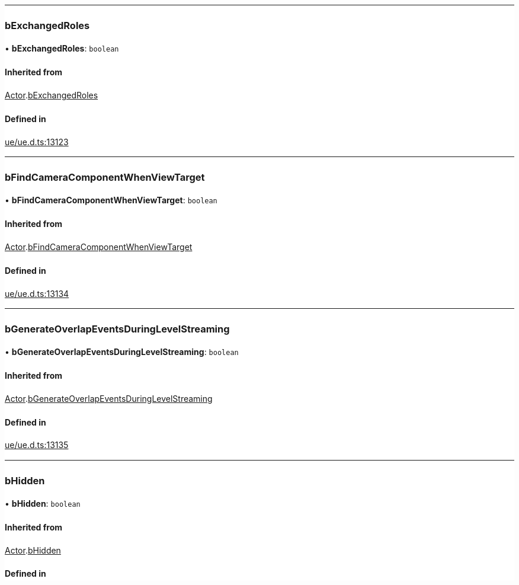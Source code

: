 ___

### bExchangedRoles

• **bExchangedRoles**: `boolean`

#### Inherited from

[Actor](ue_ue.Actor.md).[bExchangedRoles](ue_ue.Actor.md#bexchangedroles)

#### Defined in

[ue/ue.d.ts:13123](https://github.com/YugMetaverse/yug_typings/blob/25cad34/ue/ue.d.ts#L13123)

___

### bFindCameraComponentWhenViewTarget

• **bFindCameraComponentWhenViewTarget**: `boolean`

#### Inherited from

[Actor](ue_ue.Actor.md).[bFindCameraComponentWhenViewTarget](ue_ue.Actor.md#bfindcameracomponentwhenviewtarget)

#### Defined in

[ue/ue.d.ts:13134](https://github.com/YugMetaverse/yug_typings/blob/25cad34/ue/ue.d.ts#L13134)

___

### bGenerateOverlapEventsDuringLevelStreaming

• **bGenerateOverlapEventsDuringLevelStreaming**: `boolean`

#### Inherited from

[Actor](ue_ue.Actor.md).[bGenerateOverlapEventsDuringLevelStreaming](ue_ue.Actor.md#bgenerateoverlapeventsduringlevelstreaming)

#### Defined in

[ue/ue.d.ts:13135](https://github.com/YugMetaverse/yug_typings/blob/25cad34/ue/ue.d.ts#L13135)

___

### bHidden

• **bHidden**: `boolean`

#### Inherited from

[Actor](ue_ue.Actor.md).[bHidden](ue_ue.Actor.md#bhidden)

#### Defined in
